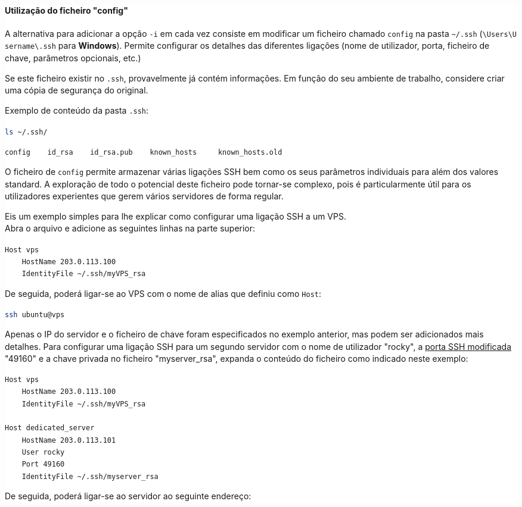 #### Utilização do ficheiro "config"

A alternativa para adicionar a opção `-i` em cada vez consiste em modificar um ficheiro chamado `config` na pasta `~/.ssh` (`\Users\Username\.ssh` para **Windows**). Permite configurar os detalhes das diferentes ligações (nome de utilizador, porta, ficheiro de chave, parâmetros opcionais, etc.)

Se este ficheiro existir no `.ssh`, provavelmente já contém informações. Em função do seu ambiente de trabalho, considere criar uma cópia de segurança do original.

Exemplo de conteúdo da pasta `.ssh`:

```bash
ls ~/.ssh/
```

```console
config    id_rsa    id_rsa.pub    known_hosts     known_hosts.old
```

O ficheiro de `config` permite armazenar várias ligações SSH bem como os seus parâmetros individuais para além dos valores standard. A exploração de todo o potencial deste ficheiro pode tornar-se complexo, pois é particularmente útil para os utilizadores experientes que gerem vários servidores de forma regular.

Eis um exemplo simples para lhe explicar como configurar uma ligação SSH a um VPS.<br>
Abra o arquivo e adicione as seguintes linhas na parte superior:

```console
Host vps
    HostName 203.0.113.100
    IdentityFile ~/.ssh/myVPS_rsa
```

De seguida, poderá ligar-se ao VPS com o nome de alias que definiu como `Host`:

```bash
ssh ubuntu@vps
```

Apenas o IP do servidor e o ficheiro de chave foram especificados no exemplo anterior, mas podem ser adicionados mais detalhes. Para configurar uma ligação SSH para um segundo servidor com o nome de utilizador "rocky", a [porta SSH modificada](/pages/bare_metal_cloud/virtual_private_servers/secure_your_vps#changesshport) "49160" e a chave privada no ficheiro "myserver_rsa", expanda o conteúdo do ficheiro como indicado neste exemplo:

```console
Host vps
    HostName 203.0.113.100
    IdentityFile ~/.ssh/myVPS_rsa

Host dedicated_server
    HostName 203.0.113.101
    User rocky
    Port 49160
    IdentityFile ~/.ssh/myserver_rsa
```

De seguida, poderá ligar-se ao servidor ao seguinte endereço:
